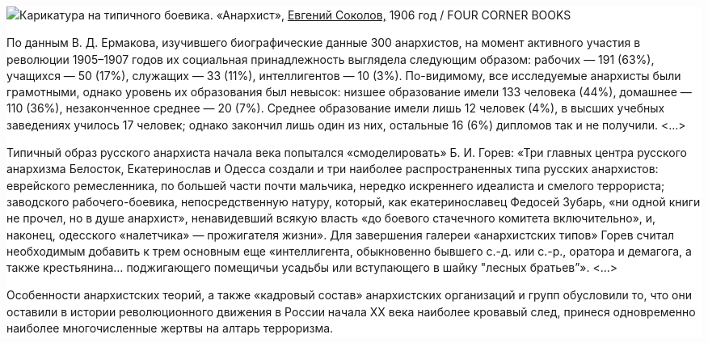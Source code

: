 
![](https://assets.discours.io/unsafe/900x/production/image/2c707ec0-a695-11eb-9837-b7853628e0c1.jpg)Карикатура на типичного боевика. «Анархист», [Евгений Соколов,](https://www.bbc.com/russian/features-46421556) 1906 год / FOUR CORNER BOOKS 

По данным В. Д. Ермакова, изучившего биографические данные 300 анархистов, на момент активного участия в революции 1905–1907 годов их социальная принадлежность выглядела следующим образом: рабочих — 191 (63%), учащихся — 50 (17%), служащих — 33 (11%), интеллигентов — 10 (3%). По-видимому, все исследуемые анархисты были грамотными, однако уровень их образования был невысок: низшее образование имели 133 человека (44%), домашнее — 110 (36%), незаконченное среднее — 20 (7%). Среднее образование имели лишь 12 человек (4%), в высших учебных заведениях училось 17 человек; однако закончил лишь один из них, остальные 16 (6%) дипломов так и не получили[‌](#). <…>

Типичный образ русского анархиста начала века попытался «смоделировать» Б. И. Горев: «Три главных центра русского анархизма Белосток, Екатеринослав и Одесса создали и три наиболее распространенных типа русских анархистов: еврейского ремесленника, по большей части почти мальчика, нередко искреннего идеалиста и смелого террориста; заводского рабочего-боевика, непосредственную натуру, который, как екатеринославец Федосей Зубарь, «ни одной книги не прочел, но в душе анархист», ненавидевший всякую власть «до боевого стачечного комитета включительно», и, наконец, одесского «налетчика» — прожигателя жизни». Для завершения галереи «анархистских типов» Горев считал необходимым добавить к трем основным еще «интеллигента, обыкновенно бывшего с.-д. или с.-р., оратора и демагога, а также крестьянина… поджигающего помещичьи усадьбы или вступающего в шайку "лесных братьев”»[‌](#). <…>

Особенности анархистских теорий, а также «кадровый состав» анархистских организаций и групп обусловили то, что они оставили в истории революционного движения в России начала ХХ века наиболее кровавый след, принеся одновременно наиболее многочисленные жертвы на алтарь терроризма.